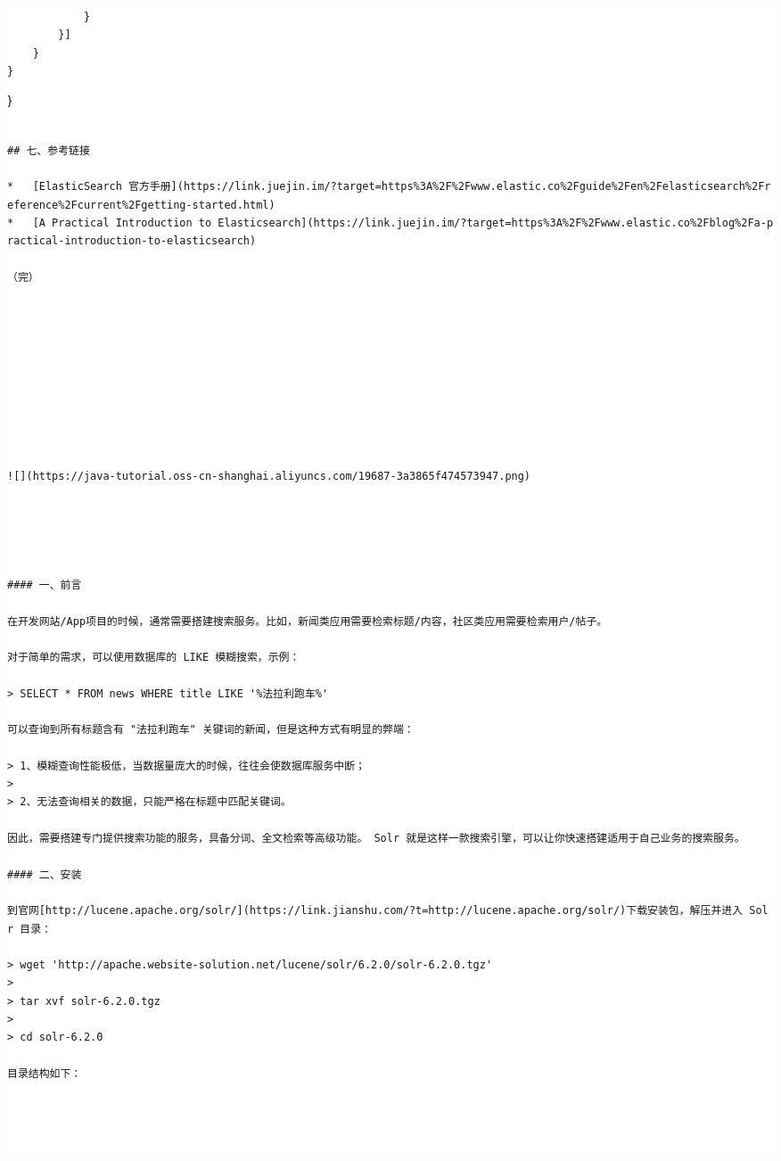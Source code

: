 				}
			}]
		}
	}
}
```

## 七、参考链接

*   [ElasticSearch 官方手册](https://link.juejin.im/?target=https%3A%2F%2Fwww.elastic.co%2Fguide%2Fen%2Felasticsearch%2Freference%2Fcurrent%2Fgetting-started.html)
*   [A Practical Introduction to Elasticsearch](https://link.juejin.im/?target=https%3A%2F%2Fwww.elastic.co%2Fblog%2Fa-practical-introduction-to-elasticsearch)

（完）










![](https://java-tutorial.oss-cn-shanghai.aliyuncs.com/19687-3a3865f474573947.png)





#### 一、前言

在开发网站/App项目的时候，通常需要搭建搜索服务。比如，新闻类应用需要检索标题/内容，社区类应用需要检索用户/帖子。

对于简单的需求，可以使用数据库的 LIKE 模糊搜索，示例：

> SELECT * FROM news WHERE title LIKE '%法拉利跑车%'

可以查询到所有标题含有 "法拉利跑车" 关键词的新闻，但是这种方式有明显的弊端：

> 1、模糊查询性能极低，当数据量庞大的时候，往往会使数据库服务中断；
>
> 2、无法查询相关的数据，只能严格在标题中匹配关键词。

因此，需要搭建专门提供搜索功能的服务，具备分词、全文检索等高级功能。 Solr 就是这样一款搜索引擎，可以让你快速搭建适用于自己业务的搜索服务。

#### 二、安装

到官网[http://lucene.apache.org/solr/](https://link.jianshu.com/?t=http://lucene.apache.org/solr/)下载安装包，解压并进入 Solr 目录：

> wget 'http://apache.website-solution.net/lucene/solr/6.2.0/solr-6.2.0.tgz'
>
> tar xvf solr-6.2.0.tgz
>
> cd solr-6.2.0

目录结构如下：





```